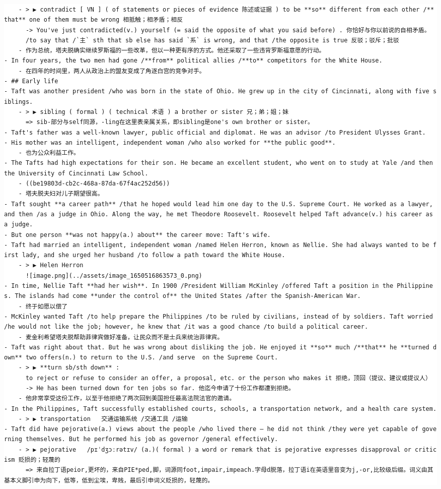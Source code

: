 		- > ▶ contradict [ VN ] ( of statements or pieces of evidence 陈述或证据 ) to be **so** different from each other /**that** one of them must be wrong 相抵触；相矛盾；相反
		  -> You've just contradicted(v.) yourself (= said the opposite of what you said before) . 你恰好与你以前说的自相矛盾。
		  /to say that /`主` sth that sb else has said `系` is wrong, and that /the opposite is true 反驳；驳斥；批驳
		- 作为总统，塔夫脱确实继续罗斯福的一些改革，但以一种更有序的方式。他还采取了一些违背罗斯福意愿的行动。
	- In four years, the two men had gone /**from** political allies /**to** competitors for the White House.
		- 在四年的时间里，两人从政治上的盟友变成了角逐白宫的竞争对手。
	- ## Early life
	- Taft was another president /who was born in the state of Ohio. He grew up in the city of Cincinnati, along with five siblings.
		- > ▶ sibling ( formal ) ( technical 术语 ) a brother or sister 兄；弟；姐；妹
		  => sib-部分与self同源，-ling在这里表亲属关系，即sibling是one's own brother or sister。
	- Taft's father was a well-known lawyer, public official and diplomat. He was an advisor /to President Ulysses Grant.
	- His mother was an intelligent, independent woman /who also worked for **the public good**.
		- 也为公众利益工作。
	- The Tafts had high expectations for their son. He became an excellent student, who went on to study at Yale /and then the University of Cincinnati Law School.
		- ((be19803d-cb2c-468a-87da-67f4ac252d56))
		- 塔夫脱夫妇对儿子期望很高。
	- Taft sought **a career path** /that he hoped would lead him one day to the U.S. Supreme Court. He worked as a lawyer, and then /as a judge in Ohio. Along the way, he met Theodore Roosevelt. Roosevelt helped Taft advance(v.) his career as a judge.
	- But one person **was not happy(a.) about** the career move: Taft's wife.
	- Taft had married an intelligent, independent woman /named Helen Herron, known as Nellie. She had always wanted to be first lady, and she urged her husband /to follow a path toward the White House.
		- > ▶ Helen Herron
		  ![image.png](../assets/image_1650516863573_0.png)
	- In time, Nellie Taft **had her wish**. In 1900 /President William McKinley /offered Taft a position in the Philippines. The islands had come **under the control of** the United States /after the Spanish-American War.
		- 终于如愿以偿了
	- McKinley wanted Taft /to help prepare the Philippines /to be ruled by civilians, instead of by soldiers. Taft worried /he would not like the job; however, he knew that /it was a good chance /to build a political career.
		- 麦金利希望塔夫脱帮助菲律宾做好准备，让民众而不是士兵来统治菲律宾。
	- Taft was right about that. But he was wrong about disliking the job. He enjoyed it **so** much /**that** he **turned down** two offers(n.) to return to the U.S. /and serve  on the Supreme Court.
		- > ▶ **turn sb/sth down** :
		  to reject or refuse to consider an offer, a proposal, etc. or the person who makes it 拒绝，顶回（提议、建议或提议人）
		  -> He has been turned down for ten jobs so far. 他迄今申请了十份工作都遭到拒绝。
		- 他非常享受这份工作，以至于他拒绝了两次回到美国担任最高法院法官的邀请。
	- In the Philippines, Taft successfully established courts, schools, a transportation network, and a health care system.
		- > ▶ transportation   交通运输系统 /交通工具 /运输
	- Taft did have pejorative(a.) views about the people /who lived there – he did not think /they were yet capable of governing themselves. But he performed his job as governor /general effectively.
		- > ▶ pejorative   /pɪˈdʒɔːrətɪv/ (a.)( formal ) a word or remark that is pejorative expresses disapproval or criticism 贬损的；轻蔑的
		  => 来自拉丁语peior,更坏的，来自PIE*ped,脚，词源同foot,impair,impeach.字母d脱落，拉丁语i在英语里音变为j,-or,比较级后缀。词义由其基本义脚引申为向下，低等，低到尘埃，卑贱，最后引申词义贬损的，轻蔑的。